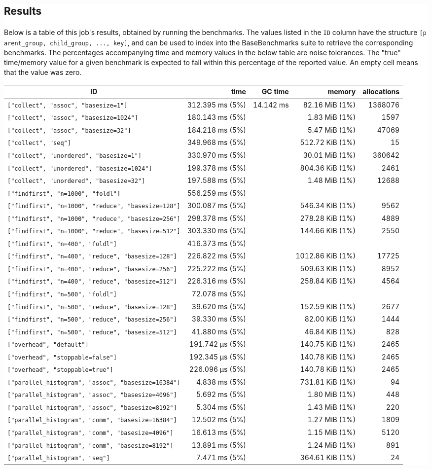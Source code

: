 ## Results
Below is a table of this job's results, obtained by running the benchmarks.
The values listed in the `ID` column have the structure `[parent_group, child_group, ..., key]`, and can be used to
index into the BaseBenchmarks suite to retrieve the corresponding benchmarks.
The percentages accompanying time and memory values in the below table are noise tolerances. The "true"
time/memory value for a given benchmark is expected to fall within this percentage of the reported value.
An empty cell means that the value was zero.

| ID                                                  | time            | GC time   | memory           | allocations |
|-----------------------------------------------------|----------------:|----------:|-----------------:|------------:|
| `["collect", "assoc", "basesize=1"]`                | 312.395 ms (5%) | 14.142 ms |   82.16 MiB (1%) |     1368076 |
| `["collect", "assoc", "basesize=1024"]`             | 180.143 ms (5%) |           |    1.83 MiB (1%) |        1597 |
| `["collect", "assoc", "basesize=32"]`               | 184.218 ms (5%) |           |    5.47 MiB (1%) |       47069 |
| `["collect", "seq"]`                                | 349.968 ms (5%) |           |  512.72 KiB (1%) |          15 |
| `["collect", "unordered", "basesize=1"]`            | 330.970 ms (5%) |           |   30.01 MiB (1%) |      360642 |
| `["collect", "unordered", "basesize=1024"]`         | 199.378 ms (5%) |           |  804.36 KiB (1%) |        2461 |
| `["collect", "unordered", "basesize=32"]`           | 197.588 ms (5%) |           |    1.48 MiB (1%) |       12688 |
| `["findfirst", "n=1000", "foldl"]`                  | 556.259 ms (5%) |           |                  |             |
| `["findfirst", "n=1000", "reduce", "basesize=128"]` | 300.087 ms (5%) |           |  546.34 KiB (1%) |        9562 |
| `["findfirst", "n=1000", "reduce", "basesize=256"]` | 298.378 ms (5%) |           |  278.28 KiB (1%) |        4889 |
| `["findfirst", "n=1000", "reduce", "basesize=512"]` | 303.330 ms (5%) |           |  144.66 KiB (1%) |        2550 |
| `["findfirst", "n=400", "foldl"]`                   | 416.373 ms (5%) |           |                  |             |
| `["findfirst", "n=400", "reduce", "basesize=128"]`  | 226.822 ms (5%) |           | 1012.86 KiB (1%) |       17725 |
| `["findfirst", "n=400", "reduce", "basesize=256"]`  | 225.222 ms (5%) |           |  509.63 KiB (1%) |        8952 |
| `["findfirst", "n=400", "reduce", "basesize=512"]`  | 226.316 ms (5%) |           |  258.84 KiB (1%) |        4564 |
| `["findfirst", "n=500", "foldl"]`                   |  72.078 ms (5%) |           |                  |             |
| `["findfirst", "n=500", "reduce", "basesize=128"]`  |  39.620 ms (5%) |           |  152.59 KiB (1%) |        2677 |
| `["findfirst", "n=500", "reduce", "basesize=256"]`  |  39.330 ms (5%) |           |   82.00 KiB (1%) |        1444 |
| `["findfirst", "n=500", "reduce", "basesize=512"]`  |  41.880 ms (5%) |           |   46.84 KiB (1%) |         828 |
| `["overhead", "default"]`                           | 191.742 μs (5%) |           |  140.75 KiB (1%) |        2465 |
| `["overhead", "stoppable=false"]`                   | 192.345 μs (5%) |           |  140.78 KiB (1%) |        2465 |
| `["overhead", "stoppable=true"]`                    | 226.096 μs (5%) |           |  140.78 KiB (1%) |        2465 |
| `["parallel_histogram", "assoc", "basesize=16384"]` |   4.838 ms (5%) |           |  731.81 KiB (1%) |          94 |
| `["parallel_histogram", "assoc", "basesize=4096"]`  |   5.692 ms (5%) |           |    1.80 MiB (1%) |         448 |
| `["parallel_histogram", "assoc", "basesize=8192"]`  |   5.304 ms (5%) |           |    1.43 MiB (1%) |         220 |
| `["parallel_histogram", "comm", "basesize=16384"]`  |  12.502 ms (5%) |           |    1.27 MiB (1%) |        1809 |
| `["parallel_histogram", "comm", "basesize=4096"]`   |  16.613 ms (5%) |           |    1.15 MiB (1%) |        5120 |
| `["parallel_histogram", "comm", "basesize=8192"]`   |  13.891 ms (5%) |           |    1.24 MiB (1%) |         891 |
| `["parallel_histogram", "seq"]`                     |   7.471 ms (5%) |           |  364.61 KiB (1%) |          24 |